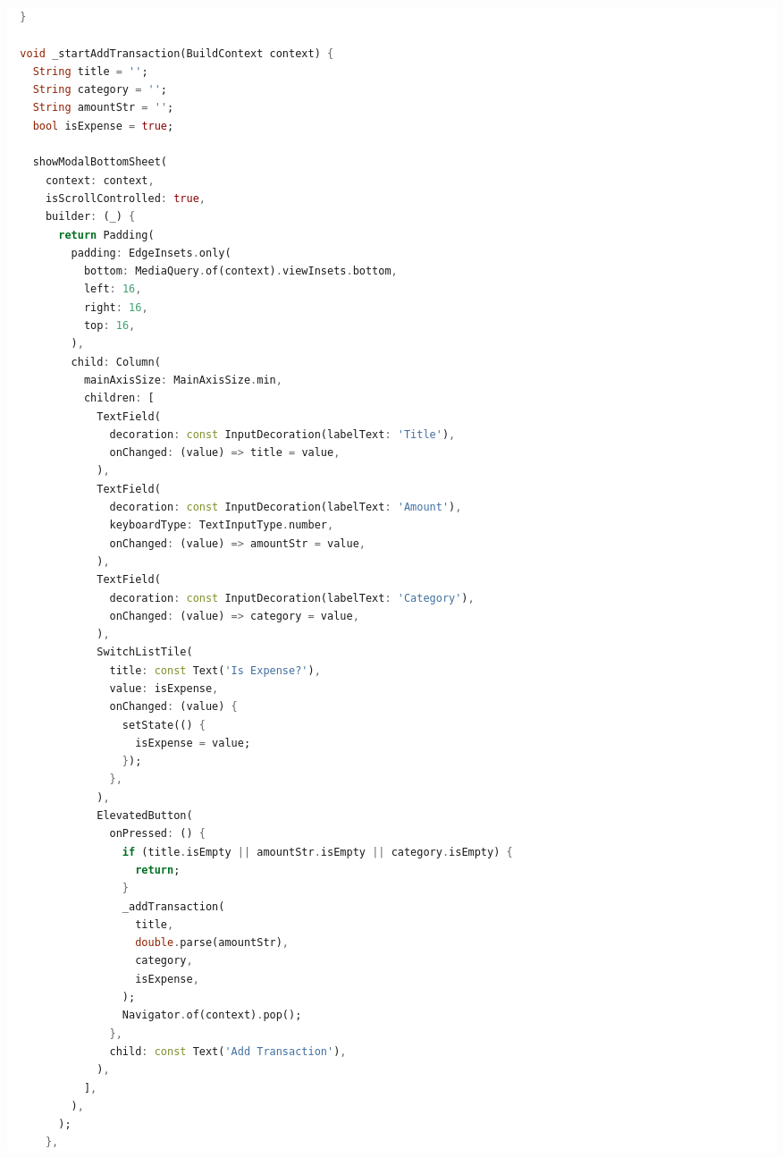 ```dart
  }

  void _startAddTransaction(BuildContext context) {
    String title = '';
    String category = '';
    String amountStr = '';
    bool isExpense = true;

    showModalBottomSheet(
      context: context,
      isScrollControlled: true,
      builder: (_) {
        return Padding(
          padding: EdgeInsets.only(
            bottom: MediaQuery.of(context).viewInsets.bottom,
            left: 16,
            right: 16,
            top: 16,
          ),
          child: Column(
            mainAxisSize: MainAxisSize.min,
            children: [
              TextField(
                decoration: const InputDecoration(labelText: 'Title'),
                onChanged: (value) => title = value,
              ),
              TextField(
                decoration: const InputDecoration(labelText: 'Amount'),
                keyboardType: TextInputType.number,
                onChanged: (value) => amountStr = value,
              ),
              TextField(
                decoration: const InputDecoration(labelText: 'Category'),
                onChanged: (value) => category = value,
              ),
              SwitchListTile(
                title: const Text('Is Expense?'),
                value: isExpense,
                onChanged: (value) {
                  setState(() {
                    isExpense = value;
                  });
                },
              ),
              ElevatedButton(
                onPressed: () {
                  if (title.isEmpty || amountStr.isEmpty || category.isEmpty) {
                    return;
                  }
                  _addTransaction(
                    title,
                    double.parse(amountStr),
                    category,
                    isExpense,
                  );
                  Navigator.of(context).pop();
                },
                child: const Text('Add Transaction'),
              ),
            ],
          ),
        );
      },
```